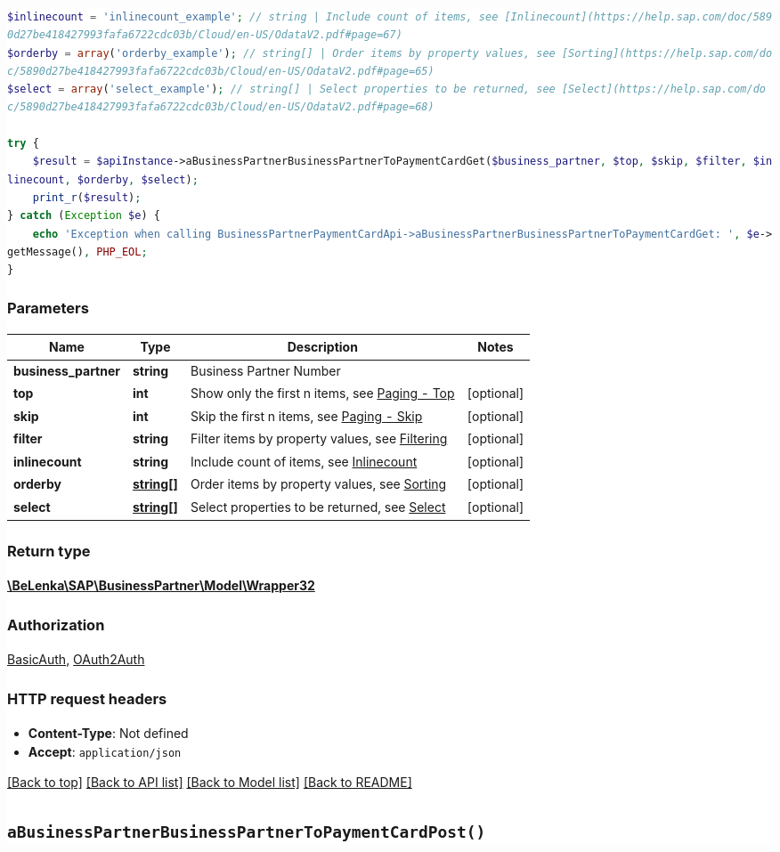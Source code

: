 ```php
$inlinecount = 'inlinecount_example'; // string | Include count of items, see [Inlinecount](https://help.sap.com/doc/5890d27be418427993fafa6722cdc03b/Cloud/en-US/OdataV2.pdf#page=67)
$orderby = array('orderby_example'); // string[] | Order items by property values, see [Sorting](https://help.sap.com/doc/5890d27be418427993fafa6722cdc03b/Cloud/en-US/OdataV2.pdf#page=65)
$select = array('select_example'); // string[] | Select properties to be returned, see [Select](https://help.sap.com/doc/5890d27be418427993fafa6722cdc03b/Cloud/en-US/OdataV2.pdf#page=68)

try {
    $result = $apiInstance->aBusinessPartnerBusinessPartnerToPaymentCardGet($business_partner, $top, $skip, $filter, $inlinecount, $orderby, $select);
    print_r($result);
} catch (Exception $e) {
    echo 'Exception when calling BusinessPartnerPaymentCardApi->aBusinessPartnerBusinessPartnerToPaymentCardGet: ', $e->getMessage(), PHP_EOL;
}
```

### Parameters

| Name | Type | Description  | Notes |
| ------------- | ------------- | ------------- | ------------- |
| **business_partner** | **string**| Business Partner Number | |
| **top** | **int**| Show only the first n items, see [Paging - Top](https://help.sap.com/doc/5890d27be418427993fafa6722cdc03b/Cloud/en-US/OdataV2.pdf#page&#x3D;66) | [optional] |
| **skip** | **int**| Skip the first n items, see [Paging - Skip](https://help.sap.com/doc/5890d27be418427993fafa6722cdc03b/Cloud/en-US/OdataV2.pdf#page&#x3D;65) | [optional] |
| **filter** | **string**| Filter items by property values, see [Filtering](https://help.sap.com/doc/5890d27be418427993fafa6722cdc03b/Cloud/en-US/OdataV2.pdf#page&#x3D;64) | [optional] |
| **inlinecount** | **string**| Include count of items, see [Inlinecount](https://help.sap.com/doc/5890d27be418427993fafa6722cdc03b/Cloud/en-US/OdataV2.pdf#page&#x3D;67) | [optional] |
| **orderby** | [**string[]**](../Model/string.md)| Order items by property values, see [Sorting](https://help.sap.com/doc/5890d27be418427993fafa6722cdc03b/Cloud/en-US/OdataV2.pdf#page&#x3D;65) | [optional] |
| **select** | [**string[]**](../Model/string.md)| Select properties to be returned, see [Select](https://help.sap.com/doc/5890d27be418427993fafa6722cdc03b/Cloud/en-US/OdataV2.pdf#page&#x3D;68) | [optional] |

### Return type

[**\BeLenka\SAP\BusinessPartner\Model\Wrapper32**](../Model/Wrapper32.md)

### Authorization

[BasicAuth](../../README.md#BasicAuth), [OAuth2Auth](../../README.md#OAuth2Auth)

### HTTP request headers

- **Content-Type**: Not defined
- **Accept**: `application/json`

[[Back to top]](#) [[Back to API list]](../../README.md#endpoints)
[[Back to Model list]](../../README.md#models)
[[Back to README]](../../README.md)

## `aBusinessPartnerBusinessPartnerToPaymentCardPost()`
